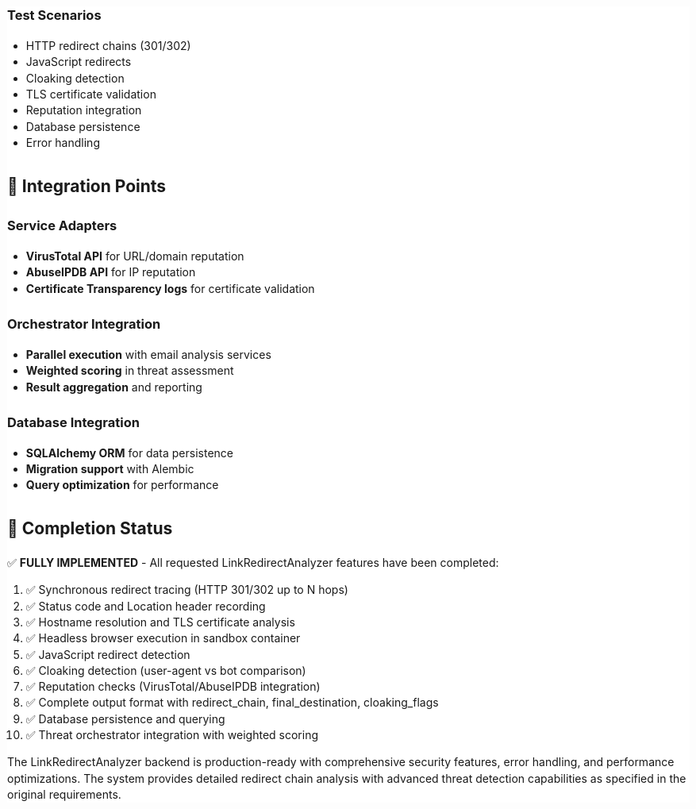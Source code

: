 ### Test Scenarios
- HTTP redirect chains (301/302)
- JavaScript redirects
- Cloaking detection
- TLS certificate validation
- Reputation integration
- Database persistence
- Error handling

## 🔄 Integration Points

### Service Adapters
- **VirusTotal API** for URL/domain reputation
- **AbuseIPDB API** for IP reputation
- **Certificate Transparency logs** for certificate validation

### Orchestrator Integration
- **Parallel execution** with email analysis services
- **Weighted scoring** in threat assessment
- **Result aggregation** and reporting

### Database Integration
- **SQLAlchemy ORM** for data persistence
- **Migration support** with Alembic
- **Query optimization** for performance

## 🎉 Completion Status

✅ **FULLY IMPLEMENTED** - All requested LinkRedirectAnalyzer features have been completed:

1. ✅ Synchronous redirect tracing (HTTP 301/302 up to N hops)
2. ✅ Status code and Location header recording  
3. ✅ Hostname resolution and TLS certificate analysis
4. ✅ Headless browser execution in sandbox container
5. ✅ JavaScript redirect detection
6. ✅ Cloaking detection (user-agent vs bot comparison)
7. ✅ Reputation checks (VirusTotal/AbuseIPDB integration)
8. ✅ Complete output format with redirect_chain, final_destination, cloaking_flags
9. ✅ Database persistence and querying
10. ✅ Threat orchestrator integration with weighted scoring

The LinkRedirectAnalyzer backend is production-ready with comprehensive security features, error handling, and performance optimizations. The system provides detailed redirect chain analysis with advanced threat detection capabilities as specified in the original requirements.
